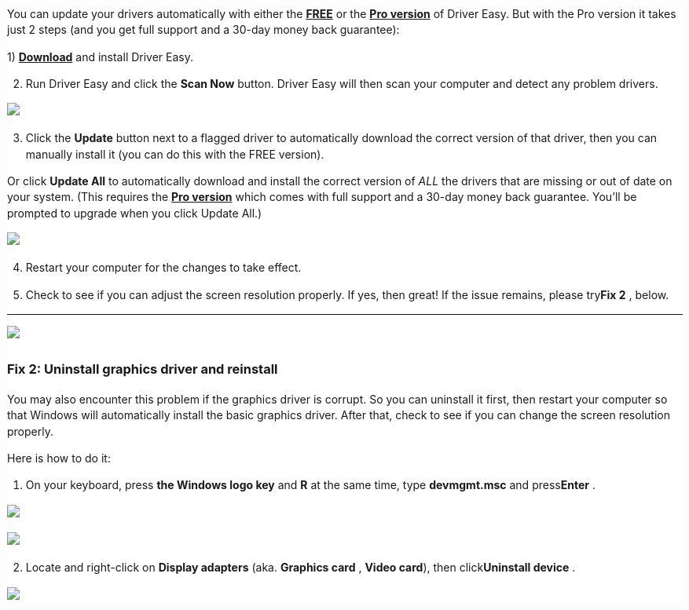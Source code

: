  You can update your drivers automatically with either the [**FREE**](https://tools.techidaily.com/drivereasy/download/) or the [**Pro version**](https://tools.techidaily.com/drivereasy/download/) of Driver Easy. But with the Pro version it takes just 2 steps (and you get full support and a 30-day money back guarantee):

 1)[](https://tools.techidaily.com/drivereasy/download/) **[Download](https://tools.techidaily.com/drivereasy/download/)** [](https://tools.techidaily.com/drivereasy/download/) and install Driver Easy.

 2) Run Driver Easy and click the **Scan Now** button. Driver Easy will then scan your computer and detect any problem drivers.

![](https://images.drivereasy.com/wp-content/uploads/2019/06/image-439.png)

 3) Click the **Update**  button next to a flagged driver to automatically download the correct version of that driver, then you can manually install it (you can do this with the FREE version).

 Or click **Update All** to automatically download and install the correct version of _ALL_ the drivers that are missing or out of date on your system. (This requires the **[Pro version](https://tools.techidaily.com/drivereasy/download/)**  which comes with full support and a 30-day money back guarantee. You’ll be prompted to upgrade when you click Update All.)

![](https://images.drivereasy.com/wp-content/uploads/2019/08/image-283.png)

4) Restart your computer for the changes to take effect.

5) Check to see if you can adjust the screen resolution properly. If yes, then great! If the issue remains, please try**Fix 2** , below.

---


<a href="https://shop.incomedia.eu/order/checkout.php?PRODS=14095146&QTY=1&AFFILIATE=108875&CART=1"><img src="https://secure.2checkout.com/images/merchant/8b6cc3ee5ec407721ce3bf5ff4c0f56b/PRO_BUY_728x90-EN.jpg" border="0"></a>

### Fix 2: Uninstall graphics driver and reinstall

 You may also encounter this problem if the graphics driver is corrupt. So you can uninstall it first, then restart your computer so that Windows will automatically install the basic graphics driver. After that, check to see if you can change the screen resolution properly.

Here is how to do it:

 1) On your keyboard, press **the Windows logo key** and **R**  at the same time, type **devmgmt.msc** and press**Enter** .

![](https://images.drivereasy.com/wp-content/uploads/2019/10/image-311.png)


<a href="https://secure.2checkout.com/order/checkout.php?PRODS=4940317&QTY=1&AFFILIATE=108875&CART=1"><img src="https://secure.avangate.com/images/merchant/333ac5d90817d69113471fbb6e531bee/sps-partnership-728x90eng.png" border="0"></a>

 2) Locate and right-click on **Display adapters** (aka. **Graphics card** , **Video card**), then click**Uninstall device** .

![](https://images.drivereasy.com/wp-content/uploads/2019/10/image-312.png)

